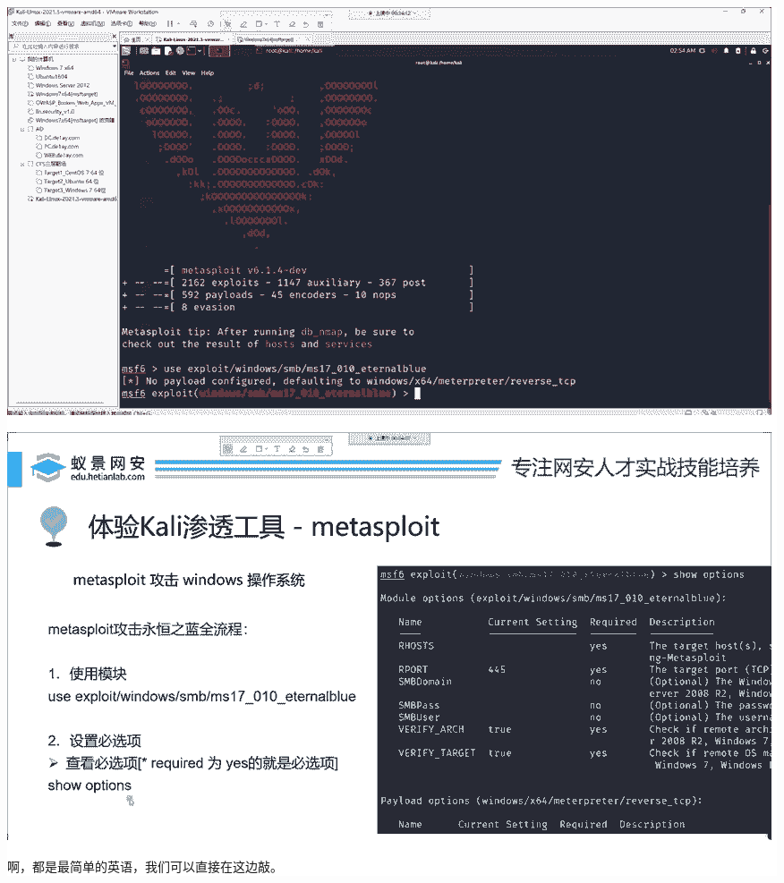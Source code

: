 ![](img/70d6985a72bc734818baf4d5b44a0b64_3.png)

![](img/70d6985a72bc734818baf4d5b44a0b64_4.png)

啊，都是最简单的英语，我们可以直接在这边敲。
